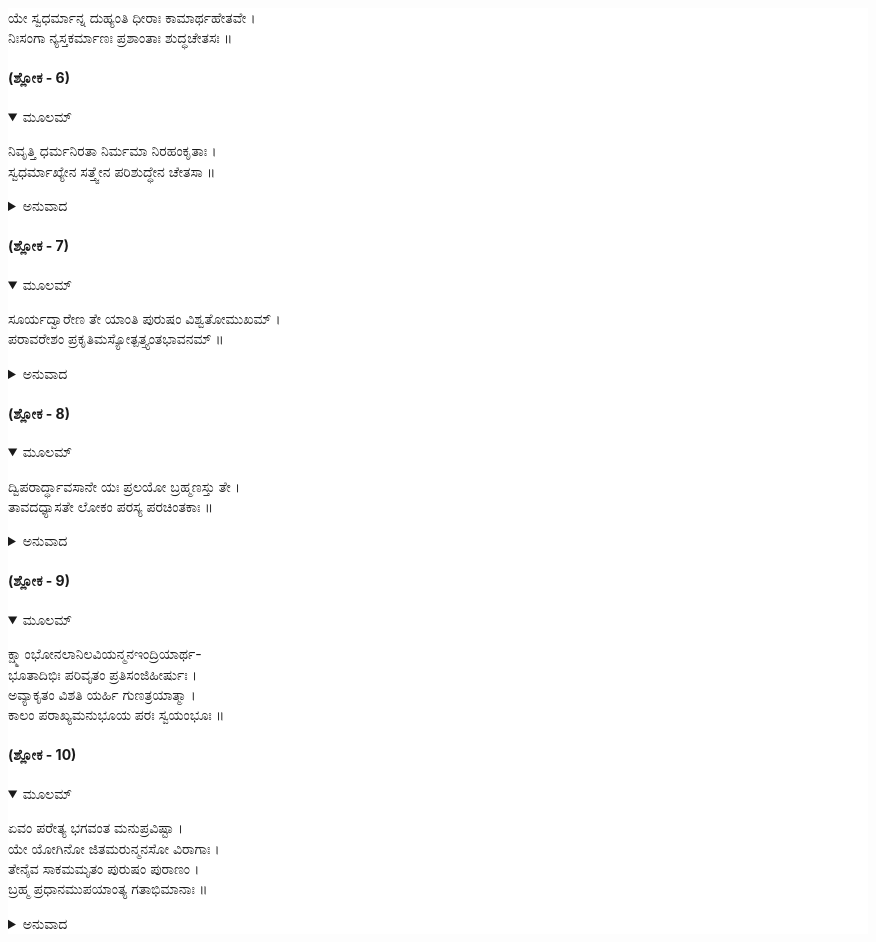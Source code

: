 ಯೇ ಸ್ವಧರ್ಮಾನ್ನ ದುಹ್ಯಂತಿ ಧೀರಾಃ ಕಾಮಾರ್ಥಹೇತವೇ ।  
ನಿಃಸಂಗಾ ನ್ಯಸ್ತಕರ್ಮಾಣಃ ಪ್ರಶಾಂತಾಃ ಶುದ್ಧಚೇತಸಃ ॥
</details>

#### (ಶ್ಲೋಕ - 6)


<details open><summary>ಮೂಲಮ್</summary>

ನಿವೃತ್ತಿ ಧರ್ಮನಿರತಾ ನಿರ್ಮಮಾ ನಿರಹಂಕೃತಾಃ ।  
ಸ್ವಧರ್ಮಾಖ್ಯೇನ ಸತ್ತ್ವೇನ ಪರಿಶುದ್ಧೇನ ಚೇತಸಾ ॥
</details>

<details><summary>ಅನುವಾದ</summary></details>

#### (ಶ್ಲೋಕ - 7)


<details open><summary>ಮೂಲಮ್</summary>

ಸೂರ್ಯದ್ವಾರೇಣ ತೇ ಯಾಂತಿ ಪುರುಷಂ ವಿಶ್ವತೋಮುಖಮ್ ।  
ಪರಾವರೇಶಂ ಪ್ರಕೃತಿಮಸ್ಯೋತ್ಪತ್ತ್ಯಂತಭಾವನಮ್ ॥
</details>

<details><summary>ಅನುವಾದ</summary></details>

#### (ಶ್ಲೋಕ - 8)


<details open><summary>ಮೂಲಮ್</summary>

ದ್ವಿಪರಾರ್ದ್ಧಾವಸಾನೇ ಯಃ ಪ್ರಲಯೋ ಬ್ರಹ್ಮಣಸ್ತು ತೇ ।  
ತಾವದಧ್ಯಾಸತೇ ಲೋಕಂ ಪರಸ್ಯ ಪರಚಿಂತಕಾಃ ॥
</details>

<details><summary>ಅನುವಾದ</summary></details>

#### (ಶ್ಲೋಕ - 9)


<details open><summary>ಮೂಲಮ್</summary>

ಕ್ಷ್ಮಾಂಭೋನಲಾನಿಲವಿಯನ್ಮನಇಂದ್ರಿಯಾರ್ಥ-  
ಭೂತಾದಿಭಿಃ ಪರಿವೃತಂ ಪ್ರತಿಸಂಜಿಹೀರ್ಷುಃ ।  
ಅವ್ಯಾಕೃತಂ ವಿಶತಿ ಯರ್ಹಿ ಗುಣತ್ರಯಾತ್ಮಾ ।  
ಕಾಲಂ ಪರಾಖ್ಯಮನುಭೂಯ ಪರಃ ಸ್ವಯಂಭೂಃ ॥
</details>

#### (ಶ್ಲೋಕ - 10)


<details open><summary>ಮೂಲಮ್</summary>

ಏವಂ ಪರೇತ್ಯ ಭಗವಂತ ಮನುಪ್ರವಿಷ್ಟಾ ।  
ಯೇ ಯೋಗಿನೋ ಜಿತಮರುನ್ಮನಸೋ ವಿರಾಗಾಃ ।  
ತೇನೈವ ಸಾಕಮಮೃತಂ ಪುರುಷಂ ಪುರಾಣಂ ।  
ಬ್ರಹ್ಮ ಪ್ರಧಾನಮುಪಯಾಂತ್ಯ ಗತಾಭಿಮಾನಾಃ ॥
</details>

<details><summary>ಅನುವಾದ</summary></details>
